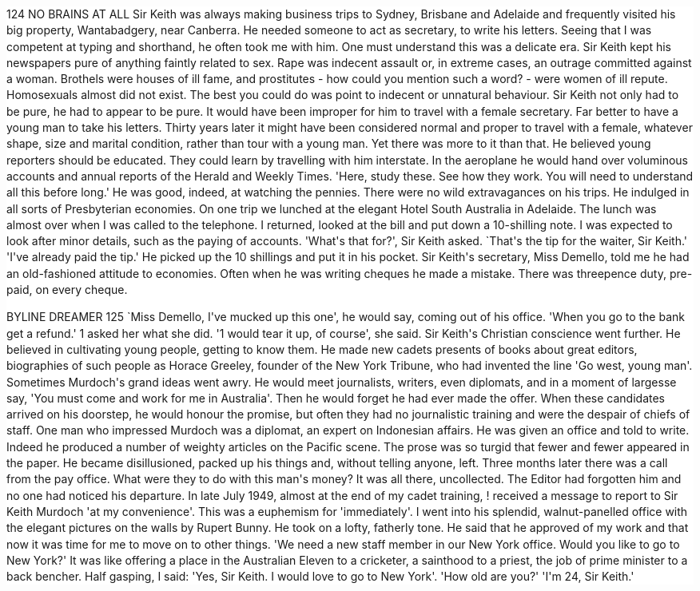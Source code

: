124 NO BRAINS AT ALL
Sir Keith was always making business trips to Sydney, Brisbane and Adelaide and frequently visited his big property, Wantabadgery, near Canberra. He needed someone to act as secretary, to write his letters. Seeing that I was competent at typing and shorthand, he often took me with him.
One must understand this was a delicate era. Sir Keith kept his newspapers pure of anything faintly related to sex. Rape was indecent assault or, in extreme cases, an outrage committed against a woman. Brothels were houses of ill fame, and prostitutes - how could you mention such a word? - were women of ill repute. Homosexuals almost did not exist. The best you could do was point to indecent or unnatural behaviour. Sir Keith not only had to be pure, he had to appear to be pure. It would have been improper for him to travel with a female secretary. Far better to have a young man to take his letters. Thirty years later it might have been considered normal and proper to travel with a female, whatever shape, size and marital condition, rather than tour with a young man.
Yet there was more to it than that. He believed young reporters should be educated. They could learn by travelling with him interstate. In the aeroplane he would hand over voluminous accounts and annual reports of the Herald and Weekly Times.
'Here, study these. See how they work. You will need to understand all this before long.'
He was good, indeed, at watching the pennies. There were no wild extravagances on his trips. He indulged in all sorts of Presbyterian economies. On one trip we lunched at the elegant Hotel South Australia in Adelaide. The lunch was almost over when I was called to the telephone. I returned, looked at the bill and put down a 10-shilling note. I was expected to look after minor details, such as the paying of accounts.
'What's that for?', Sir Keith asked.
`That's the tip for the waiter, Sir Keith.'
'I've already paid the tip.' He picked up the 10 shillings and put it in his pocket.
Sir Keith's secretary, Miss Demello, told me he had an old-fashioned attitude to economies. Often when he was writing cheques he made a mistake. There was threepence duty, pre-paid, on every cheque.

BYLINE DREAMER 125
`Miss Demello, I've mucked up this one', he would say, coming out of his office. 'When you go to the bank get a refund.'
1 asked her what she did.
'1 would tear it up, of course', she said.
Sir Keith's Christian conscience went further. He believed in cultivating young people, getting to know them. He made new cadets presents of books about great editors, biographies of such people as Horace Greeley, founder of the New York Tribune, who had invented the line 'Go west, young man'.
Sometimes Murdoch's grand ideas went awry. He would meet journalists, writers, even diplomats, and in a moment of largesse say, 'You must come and work for me in Australia'. Then he would forget he had ever made the offer. When these candidates arrived on his doorstep, he would honour the promise, but often they had no journalistic training and were the despair of chiefs of staff.
One man who impressed Murdoch was a diplomat, an expert on Indonesian affairs. He was given an office and told to write. Indeed he produced a number of weighty articles on the Pacific scene. The prose was so turgid that fewer and fewer appeared in the paper. He became disillusioned, packed up his things and, without telling anyone, left. Three months later there was a call from the pay office. What were they to do with this man's money? It was all there, uncollected. The Editor had forgotten him and no one had noticed his departure.
In late July 1949, almost at the end of my cadet training, ! received a message to report to Sir Keith Murdoch 'at my convenience'. This was a euphemism for 'immediately'. I went into his splendid, walnut-panelled office with the elegant pictures on the walls by Rupert Bunny. He took on a lofty, fatherly tone. He said that he approved of my work and that now it was time for me to move on to other things.
'We need a new staff member in our New York office. Would you like to go to New York?'
It was like offering a place in the Australian Eleven to a cricketer, a sainthood to a priest, the job of prime minister to a back bencher.
Half gasping, I said: 'Yes, Sir Keith. I would love to go to New York'.
'How old are you?'
'I'm 24, Sir Keith.'
